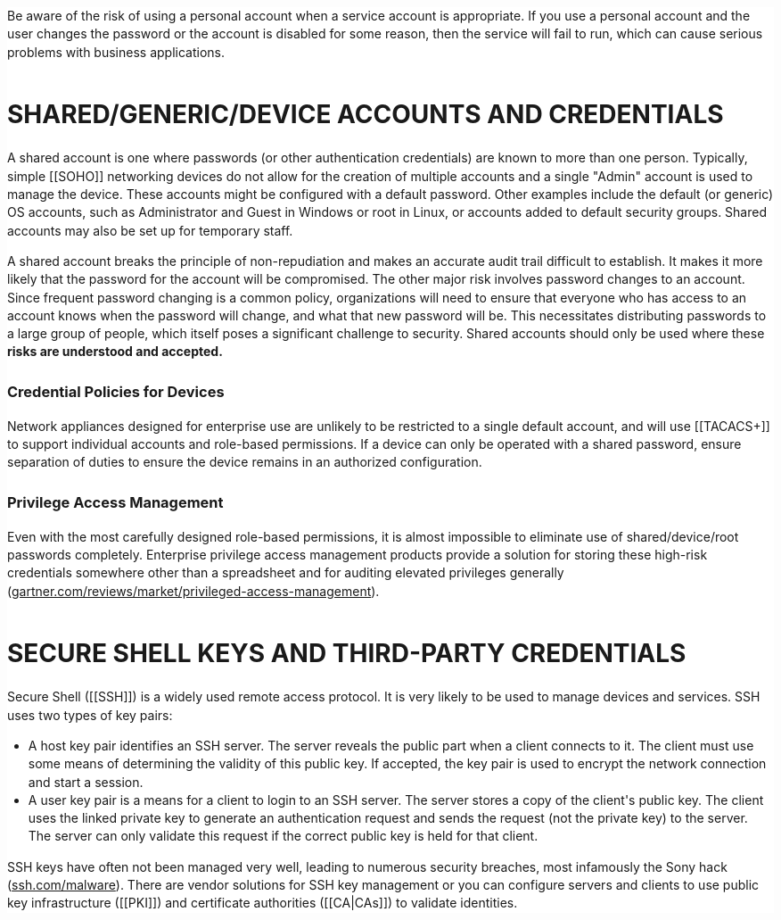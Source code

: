Be aware of the risk of using a personal account when a service account is appropriate. If you use a personal account and the user changes the password or the account is disabled for some reason, then the service will fail to run, which can cause serious problems with business applications.
# SHARED/GENERIC/DEVICE ACCOUNTS AND CREDENTIALS

A shared account is one where passwords (or other authentication credentials) are known to more than one person. Typically, simple [[SOHO]] networking devices do not allow for the creation of multiple accounts and a single "Admin" account is used to manage the device. These accounts might be configured with a default password. Other examples include the default (or generic) OS accounts, such as Administrator and Guest in Windows or root in Linux, or accounts added to default security groups. Shared accounts may also be set up for temporary staff.

A shared account breaks the principle of non-repudiation and makes an accurate audit trail difficult to establish. It makes it more likely that the password for the account will be compromised. The other major risk involves password changes to an account. Since frequent password changing is a common policy, organizations will need to ensure that everyone who has access to an account knows when the password will change, and what that new password will be. This necessitates distributing passwords to a large group of people, which itself poses a significant challenge to security. Shared accounts should only be used where these **risks are understood and accepted.**

### Credential Policies for Devices

Network appliances designed for enterprise use are unlikely to be restricted to a single default account, and will use [[TACACS+]] to support individual accounts and role-based permissions. If a device can only be operated with a shared password, ensure separation of duties to ensure the device remains in an authorized configuration.

### Privilege Access Management

Even with the most carefully designed role-based permissions, it is almost impossible to eliminate use of shared/device/root passwords completely. Enterprise privilege access management products provide a solution for storing these high-risk credentials somewhere other than a spreadsheet and for auditing elevated privileges generally ([gartner.com/reviews/market/privileged-access-management](https://www.gartner.com/reviews/market/privileged-access-management)).
# SECURE SHELL KEYS AND THIRD-PARTY CREDENTIALS

Secure Shell ([[SSH]]) is a widely used remote access protocol. It is very likely to be used to manage devices and services. SSH uses two types of key pairs:

-   A host key pair identifies an SSH server. The server reveals the public part when a client connects to it. The client must use some means of determining the validity of this public key. If accepted, the key pair is used to encrypt the network connection and start a session.
-   A user key pair is a means for a client to login to an SSH server. The server stores a copy of the client's public key. The client uses the linked private key to generate an authentication request and sends the request (not the private key) to the server. The server can only validate this request if the correct public key is held for that client.

SSH keys have often not been managed very well, leading to numerous security breaches, most infamously the Sony hack ([ssh.com/malware](https://www.ssh.com/malware/)). There are vendor solutions for SSH key management or you can configure servers and clients to use public key infrastructure ([[PKI]]) and certificate authorities ([[CA|CAs]]) to validate identities.

